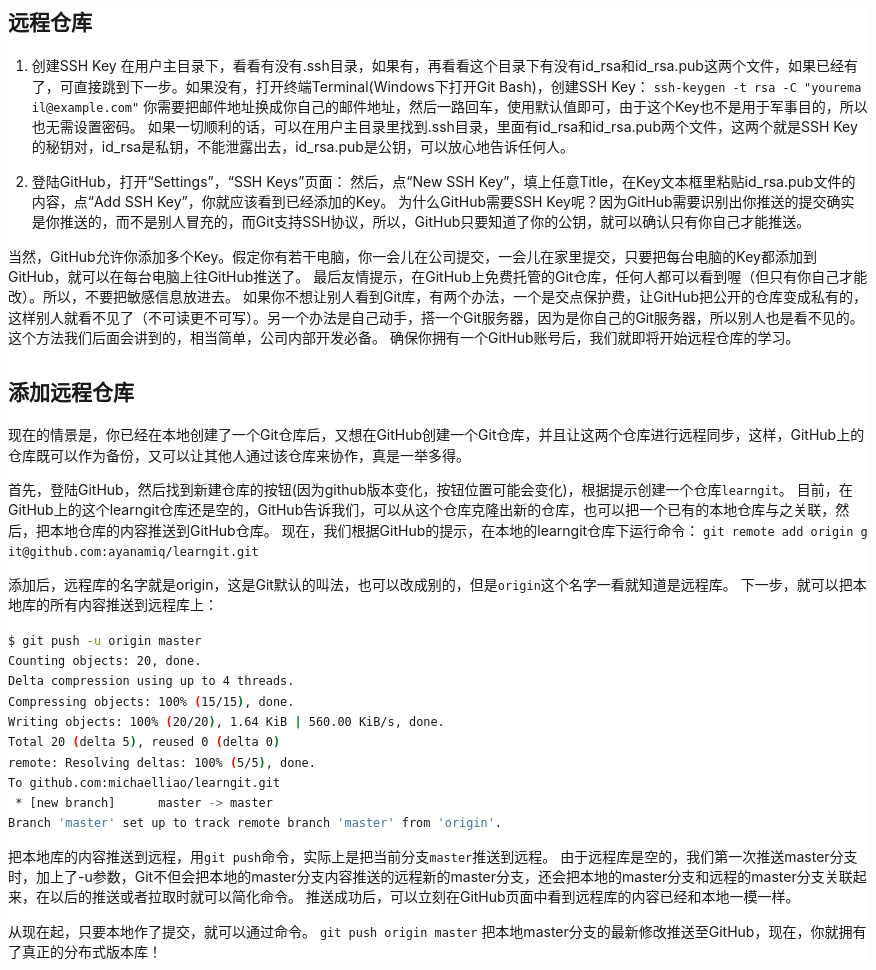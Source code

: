 ## 远程仓库
1. 创建SSH Key
在用户主目录下，看看有没有.ssh目录，如果有，再看看这个目录下有没有id_rsa和id_rsa.pub这两个文件，如果已经有了，可直接跳到下一步。如果没有，打开终端Terminal(Windows下打开Git Bash)，创建SSH Key：
`ssh-keygen -t rsa -C "youremail@example.com"`
你需要把邮件地址换成你自己的邮件地址，然后一路回车，使用默认值即可，由于这个Key也不是用于军事目的，所以也无需设置密码。
如果一切顺利的话，可以在用户主目录里找到.ssh目录，里面有id_rsa和id_rsa.pub两个文件，这两个就是SSH Key的秘钥对，id_rsa是私钥，不能泄露出去，id_rsa.pub是公钥，可以放心地告诉任何人。

2. 登陆GitHub，打开“Settings”，“SSH Keys”页面：
然后，点“New SSH Key”，填上任意Title，在Key文本框里粘贴id_rsa.pub文件的内容，点“Add SSH Key”，你就应该看到已经添加的Key。
为什么GitHub需要SSH Key呢？因为GitHub需要识别出你推送的提交确实是你推送的，而不是别人冒充的，而Git支持SSH协议，所以，GitHub只要知道了你的公钥，就可以确认只有你自己才能推送。

当然，GitHub允许你添加多个Key。假定你有若干电脑，你一会儿在公司提交，一会儿在家里提交，只要把每台电脑的Key都添加到GitHub，就可以在每台电脑上往GitHub推送了。
最后友情提示，在GitHub上免费托管的Git仓库，任何人都可以看到喔（但只有你自己才能改）。所以，不要把敏感信息放进去。
如果你不想让别人看到Git库，有两个办法，一个是交点保护费，让GitHub把公开的仓库变成私有的，这样别人就看不见了（不可读更不可写）。另一个办法是自己动手，搭一个Git服务器，因为是你自己的Git服务器，所以别人也是看不见的。这个方法我们后面会讲到的，相当简单，公司内部开发必备。
确保你拥有一个GitHub账号后，我们就即将开始远程仓库的学习。

## 添加远程仓库
现在的情景是，你已经在本地创建了一个Git仓库后，又想在GitHub创建一个Git仓库，并且让这两个仓库进行远程同步，这样，GitHub上的仓库既可以作为备份，又可以让其他人通过该仓库来协作，真是一举多得。

首先，登陆GitHub，然后找到新建仓库的按钮(因为github版本变化，按钮位置可能会变化)，根据提示创建一个仓库`learngit`。
目前，在GitHub上的这个learngit仓库还是空的，GitHub告诉我们，可以从这个仓库克隆出新的仓库，也可以把一个已有的本地仓库与之关联，然后，把本地仓库的内容推送到GitHub仓库。
现在，我们根据GitHub的提示，在本地的learngit仓库下运行命令：
`git remote add origin git@github.com:ayanamiq/learngit.git`

添加后，远程库的名字就是origin，这是Git默认的叫法，也可以改成别的，但是`origin`这个名字一看就知道是远程库。
下一步，就可以把本地库的所有内容推送到远程库上：
```bash
$ git push -u origin master
Counting objects: 20, done.
Delta compression using up to 4 threads.
Compressing objects: 100% (15/15), done.
Writing objects: 100% (20/20), 1.64 KiB | 560.00 KiB/s, done.
Total 20 (delta 5), reused 0 (delta 0)
remote: Resolving deltas: 100% (5/5), done.
To github.com:michaelliao/learngit.git
 * [new branch]      master -> master
Branch 'master' set up to track remote branch 'master' from 'origin'.
```
把本地库的内容推送到远程，用`git push`命令，实际上是把当前分支`master`推送到远程。
由于远程库是空的，我们第一次推送master分支时，加上了-u参数，Git不但会把本地的master分支内容推送的远程新的master分支，还会把本地的master分支和远程的master分支关联起来，在以后的推送或者拉取时就可以简化命令。
推送成功后，可以立刻在GitHub页面中看到远程库的内容已经和本地一模一样。

从现在起，只要本地作了提交，就可以通过命令。
`git push origin master`
把本地master分支的最新修改推送至GitHub，现在，你就拥有了真正的分布式版本库！
